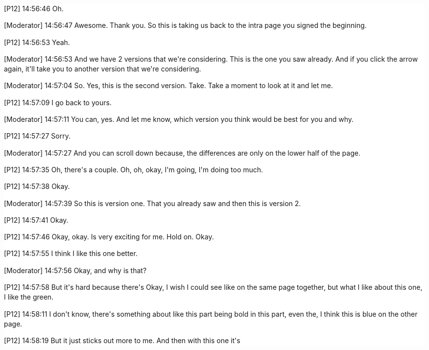 [P12] 14:56:46
Oh.

[Moderator] 14:56:47
Awesome. Thank you. So this is taking us back to the intra page you signed the beginning.

[P12] 14:56:53
Yeah.

[Moderator] 14:56:53
And we have 2 versions that we're considering. This is the one you saw already. And if you click the arrow again, it'll take you to another version that we're considering.

[Moderator] 14:57:04
So. Yes, this is the second version. Take. Take a moment to look at it and let me.

[P12] 14:57:09
I go back to yours.

[Moderator] 14:57:11
You can, yes. And let me know, which version you think would be best for you and why.

[P12] 14:57:27
Sorry.

[Moderator] 14:57:27
And you can scroll down because, the differences are only on the lower half of the page.

[P12] 14:57:35
Oh, there's a couple. Oh, oh, okay, I'm going, I'm doing too much.

[P12] 14:57:38
Okay.

[Moderator] 14:57:39
So this is version one. That you already saw and then this is version 2.

[P12] 14:57:41
Okay.

[P12] 14:57:46
Okay, okay. Is very exciting for me. Hold on. Okay.

[P12] 14:57:55
I think I like this one better.

[Moderator] 14:57:56
Okay, and why is that?

[P12] 14:57:58
But it's hard because there's Okay, I wish I could see like on the same page together, but what I like about this one, I like the green.

[P12] 14:58:11
I don't know, there's something about like this part being bold in this part, even the, I think this is blue on the other page.

[P12] 14:58:19
But it just sticks out more to me. And then with this one it's
